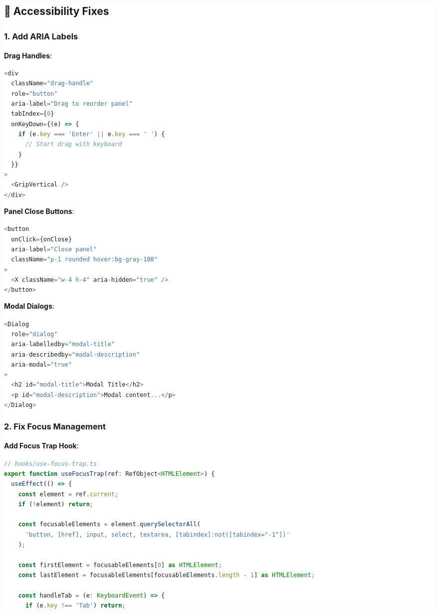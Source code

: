 ## 🎯 Accessibility Fixes

### 1. Add ARIA Labels

**Drag Handles**:
```typescript
<div
  className="drag-handle"
  role="button"
  aria-label="Drag to reorder panel"
  tabIndex={0}
  onKeyDown={(e) => {
    if (e.key === 'Enter' || e.key === ' ') {
      // Start drag with keyboard
    }
  }}
>
  <GripVertical />
</div>
```

**Panel Close Buttons**:
```typescript
<button
  onClick={onClose}
  aria-label="Close panel"
  className="p-1 rounded hover:bg-gray-100"
>
  <X className="w-4 h-4" aria-hidden="true" />
</button>
```

**Modal Dialogs**:
```typescript
<Dialog
  role="dialog"
  aria-labelledby="modal-title"
  aria-describedby="modal-description"
  aria-modal="true"
>
  <h2 id="modal-title">Modal Title</h2>
  <p id="modal-description">Modal content...</p>
</Dialog>
```

### 2. Fix Focus Management

**Add Focus Trap Hook**:
```typescript
// hooks/use-focus-trap.ts
export function useFocusTrap(ref: RefObject<HTMLElement>) {
  useEffect(() => {
    const element = ref.current;
    if (!element) return;

    const focusableElements = element.querySelectorAll(
      'button, [href], input, select, textarea, [tabindex]:not([tabindex="-1"])'
    );
    
    const firstElement = focusableElements[0] as HTMLElement;
    const lastElement = focusableElements[focusableElements.length - 1] as HTMLElement;

    const handleTab = (e: KeyboardEvent) => {
      if (e.key !== 'Tab') return;

```